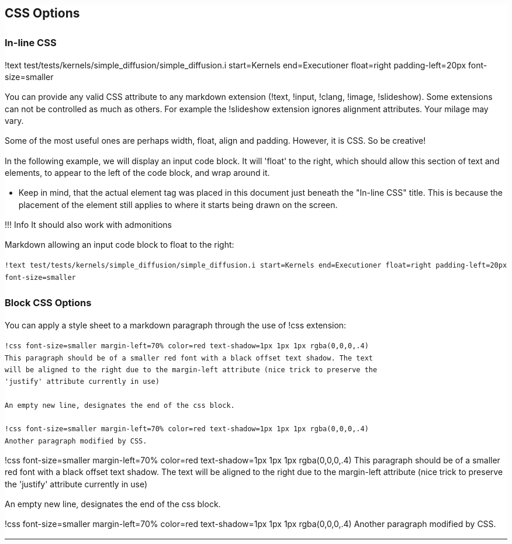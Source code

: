 
## CSS Options

### In-line CSS
!text test/tests/kernels/simple_diffusion/simple_diffusion.i start=Kernels end=Executioner float=right padding-left=20px font-size=smaller

You can provide any valid CSS attribute to any markdown extension (!text, !input, !clang, !image, !slideshow). Some extensions can not be controlled as much as others. For example the !slideshow extension ignores alignment attributes. Your milage may vary.

Some of the most useful ones are perhaps width, float, align and padding. However, it is CSS. So be creative!

In the following example, we will display an input code block. It will 'float' to the right, which should allow this section of text and elements, to appear to the left of the code block, and wrap around it.

  * Keep in mind, that the actual element tag was placed in this document just beneath the "In-line CSS" title. This is because the placement of the element still applies to where it starts being drawn on the screen.

!!! Info
    It should also work with admonitions

Markdown allowing an input code block to float to the right:
```markdown
!text test/tests/kernels/simple_diffusion/simple_diffusion.i start=Kernels end=Executioner float=right padding-left=20px font-size=smaller
```

### Block CSS Options
You can apply a style sheet to a markdown paragraph through the use of !css extension:

```markdown
!css font-size=smaller margin-left=70% color=red text-shadow=1px 1px 1px rgba(0,0,0,.4)
This paragraph should be of a smaller red font with a black offset text shadow. The text
will be aligned to the right due to the margin-left attribute (nice trick to preserve the
'justify' attribute currently in use)

An empty new line, designates the end of the css block.

!css font-size=smaller margin-left=70% color=red text-shadow=1px 1px 1px rgba(0,0,0,.4)
Another paragraph modified by CSS.
```

!css font-size=smaller margin-left=70% color=red text-shadow=1px 1px 1px rgba(0,0,0,.4)
This paragraph should be of a smaller red font with a black offset text shadow. The text
will be aligned to the right due to the margin-left attribute (nice trick to preserve the
'justify' attribute currently in use)

An empty new line, designates the end of the css block.

!css font-size=smaller margin-left=70% color=red text-shadow=1px 1px 1px rgba(0,0,0,.4)
Another paragraph modified by CSS.

---